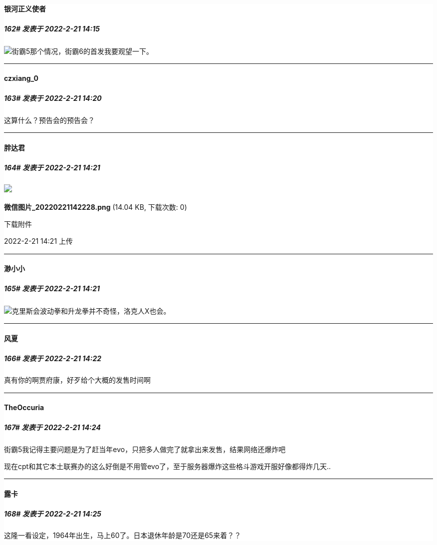 ####  银河正义使者  
##### 162#       发表于 2022-2-21 14:15

<img src="https://static.saraba1st.com/image/smiley/face2017/067.png" referrerpolicy="no-referrer">街霸5那个情况，街霸6的首发我要观望一下。

*****

####  czxiang_0  
##### 163#       发表于 2022-2-21 14:20

这算什么？预告会的预告会？

*****

####  胖达君  
##### 164#       发表于 2022-2-21 14:21

<img src="https://img.saraba1st.com/forum/202202/21/142106kyzuyw570v5cjre5.png" referrerpolicy="no-referrer">

<strong>微信图片_20220221142228.png</strong> (14.04 KB, 下载次数: 0)

下载附件

2022-2-21 14:21 上传

*****

####  渺小小  
##### 165#       发表于 2022-2-21 14:21

<img src="https://static.saraba1st.com/image/smiley/face2017/048.png" referrerpolicy="no-referrer">克里斯会波动拳和升龙拳并不奇怪，洛克人X也会。

*****

####  风夏  
##### 166#       发表于 2022-2-21 14:22

真有你的啊贾府康，好歹给个大概的发售时间啊

*****

####  TheOccuria  
##### 167#       发表于 2022-2-21 14:24

街霸5我记得主要问题是为了赶当年evo，只把多人做完了就拿出来发售，结果网络还爆炸吧

现在cpt和其它本土联赛办的这么好倒是不用管evo了，至于服务器爆炸这些格斗游戏开服好像都得炸几天..

*****

####  露卡  
##### 168#       发表于 2022-2-21 14:25

这隆一看设定，1964年出生，马上60了。日本退休年龄是70还是65来着？？
